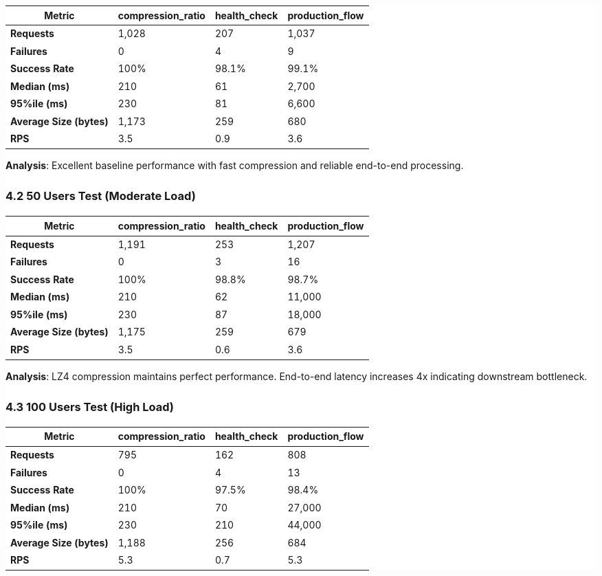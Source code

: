 | Metric | compression_ratio | health_check | production_flow |
|--------|------------------|--------------|-----------------|
| **Requests** | 1,028 | 207 | 1,037 |
| **Failures** | 0 | 4 | 9 |
| **Success Rate** | 100% | 98.1% | 99.1% |
| **Median (ms)** | 210 | 61 | 2,700 |
| **95%ile (ms)** | 230 | 81 | 6,600 |
| **Average Size (bytes)** | 1,173 | 259 | 680 |
| **RPS** | 3.5 | 0.9 | 3.6 |

**Analysis**: Excellent baseline performance with fast compression and reliable end-to-end processing.

### 4.2 50 Users Test (Moderate Load)

| Metric | compression_ratio | health_check | production_flow |
|--------|------------------|--------------|-----------------|
| **Requests** | 1,191 | 253 | 1,207 |
| **Failures** | 0 | 3 | 16 |
| **Success Rate** | 100% | 98.8% | 98.7% |
| **Median (ms)** | 210 | 62 | 11,000 |
| **95%ile (ms)** | 230 | 87 | 18,000 |
| **Average Size (bytes)** | 1,175 | 259 | 679 |
| **RPS** | 3.5 | 0.6 | 3.6 |

**Analysis**: LZ4 compression maintains perfect performance. End-to-end latency increases 4x indicating downstream bottleneck.

### 4.3 100 Users Test (High Load)

| Metric | compression_ratio | health_check | production_flow |
|--------|------------------|--------------|-----------------|
| **Requests** | 795 | 162 | 808 |
| **Failures** | 0 | 4 | 13 |
| **Success Rate** | 100% | 97.5% | 98.4% |
| **Median (ms)** | 210 | 70 | 27,000 |
| **95%ile (ms)** | 230 | 210 | 44,000 |
| **Average Size (bytes)** | 1,188 | 256 | 684 |
| **RPS** | 5.3 | 0.7 | 5.3 |
